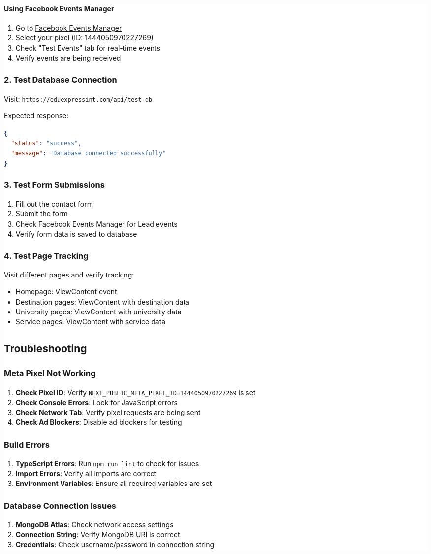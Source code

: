 #### Using Facebook Events Manager
1. Go to [Facebook Events Manager](https://business.facebook.com/events_manager)
2. Select your pixel (ID: 1444050970227269)
3. Check "Test Events" tab for real-time events
4. Verify events are being received

### 2. Test Database Connection

Visit: `https://eduexpressint.com/api/test-db`

Expected response:
```json
{
  "status": "success",
  "message": "Database connected successfully"
}
```

### 3. Test Form Submissions

1. Fill out the contact form
2. Submit the form
3. Check Facebook Events Manager for Lead events
4. Verify form data is saved to database

### 4. Test Page Tracking

Visit different pages and verify tracking:
- Homepage: ViewContent event
- Destination pages: ViewContent with destination data
- University pages: ViewContent with university data
- Service pages: ViewContent with service data

## Troubleshooting

### Meta Pixel Not Working

1. **Check Pixel ID**: Verify `NEXT_PUBLIC_META_PIXEL_ID=1444050970227269` is set
2. **Check Console Errors**: Look for JavaScript errors
3. **Check Network Tab**: Verify pixel requests are being sent
4. **Check Ad Blockers**: Disable ad blockers for testing

### Build Errors

1. **TypeScript Errors**: Run `npm run lint` to check for issues
2. **Import Errors**: Verify all imports are correct
3. **Environment Variables**: Ensure all required variables are set

### Database Connection Issues

1. **MongoDB Atlas**: Check network access settings
2. **Connection String**: Verify MongoDB URI is correct
3. **Credentials**: Check username/password in connection string
